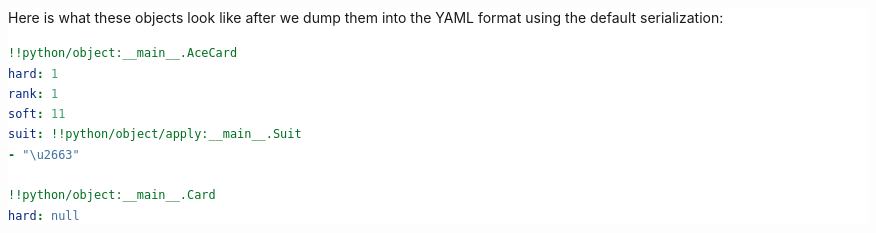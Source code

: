 Here is what these objects look like after we dump them into the YAML format using the default serialization:

```YAML
!!python/object:__main__.AceCard
hard: 1
rank: 1
soft: 11
suit: !!python/object/apply:__main__.Suit
- "\u2663"

!!python/object:__main__.Card
hard: null
